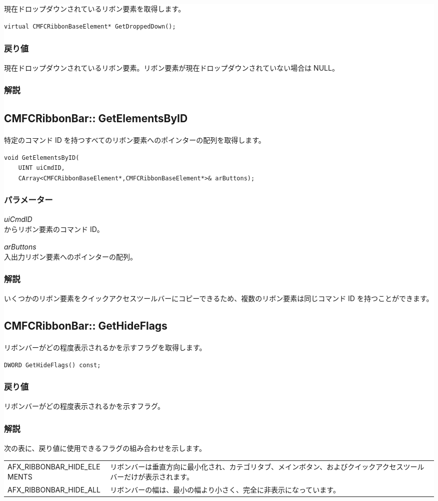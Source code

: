 現在ドロップダウンされているリボン要素を取得します。

```
virtual CMFCRibbonBaseElement* GetDroppedDown();
```

### <a name="return-value"></a>戻り値

現在ドロップダウンされているリボン要素。リボン要素が現在ドロップダウンされていない場合は NULL。

### <a name="remarks"></a>解説

##  <a name="getelementsbyid"></a>CMFCRibbonBar:: GetElementsByID

特定のコマンド ID を持つすべてのリボン要素へのポインターの配列を取得します。

```
void GetElementsByID(
    UINT uiCmdID,
    CArray<CMFCRibbonBaseElement*,CMFCRibbonBaseElement*>& arButtons);
```

### <a name="parameters"></a>パラメーター

*uiCmdID*<br/>
からリボン要素のコマンド ID。

*arButtons*<br/>
入出力リボン要素へのポインターの配列。

### <a name="remarks"></a>解説

いくつかのリボン要素をクイックアクセスツールバーにコピーできるため、複数のリボン要素は同じコマンド ID を持つことができます。

##  <a name="gethideflags"></a>CMFCRibbonBar:: GetHideFlags

リボンバーがどの程度表示されるかを示すフラグを取得します。

```
DWORD GetHideFlags() const;
```

### <a name="return-value"></a>戻り値

リボンバーがどの程度表示されるかを示すフラグ。

### <a name="remarks"></a>解説

次の表に、戻り値に使用できるフラグの組み合わせを示します。

|||
|-|-|
|AFX_RIBBONBAR_HIDE_ELEMENTS|リボンバーは垂直方向に最小化され、カテゴリタブ、メインボタン、およびクイックアクセスツールバーだけが表示されます。  |
|AFX_RIBBONBAR_HIDE_ALL|リボンバーの幅は、最小の幅より小さく、完全に非表示になっています。  |
